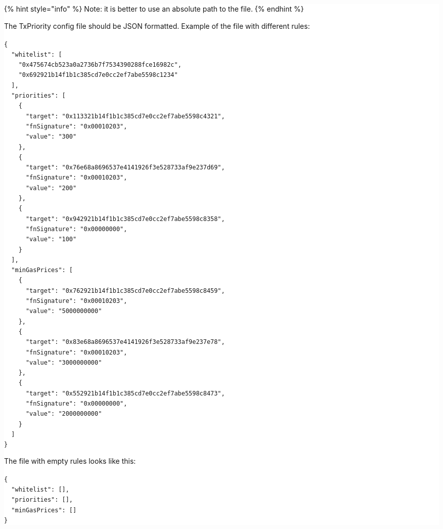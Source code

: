 {% hint style="info" %}
Note: it is better to use an absolute path to the file.
{% endhint %}

The TxPriority config file should be JSON formatted. Example of the file with different rules:

```text
{
  "whitelist": [
    "0x475674cb523a0a2736b7f7534390288fce16982c",
    "0x692921b14f1b1c385cd7e0cc2ef7abe5598c1234"
  ],
  "priorities": [
    {
      "target": "0x113321b14f1b1c385cd7e0cc2ef7abe5598c4321",
      "fnSignature": "0x00010203",
      "value": "300"
    },
    {
      "target": "0x76e68a8696537e4141926f3e528733af9e237d69",
      "fnSignature": "0x00010203",
      "value": "200"
    },
    {
      "target": "0x942921b14f1b1c385cd7e0cc2ef7abe5598c8358",
      "fnSignature": "0x00000000",
      "value": "100"
    }
  ],
  "minGasPrices": [
    {
      "target": "0x762921b14f1b1c385cd7e0cc2ef7abe5598c8459",
      "fnSignature": "0x00010203",
      "value": "5000000000"
    },
    {
      "target": "0x83e68a8696537e4141926f3e528733af9e237e78",
      "fnSignature": "0x00010203",
      "value": "3000000000"
    },
    {
      "target": "0x552921b14f1b1c385cd7e0cc2ef7abe5598c8473",
      "fnSignature": "0x00000000",
      "value": "2000000000"
    }
  ]
}
```

The file with empty rules looks like this:

```text
{
  "whitelist": [],
  "priorities": [],
  "minGasPrices": []
}
```
